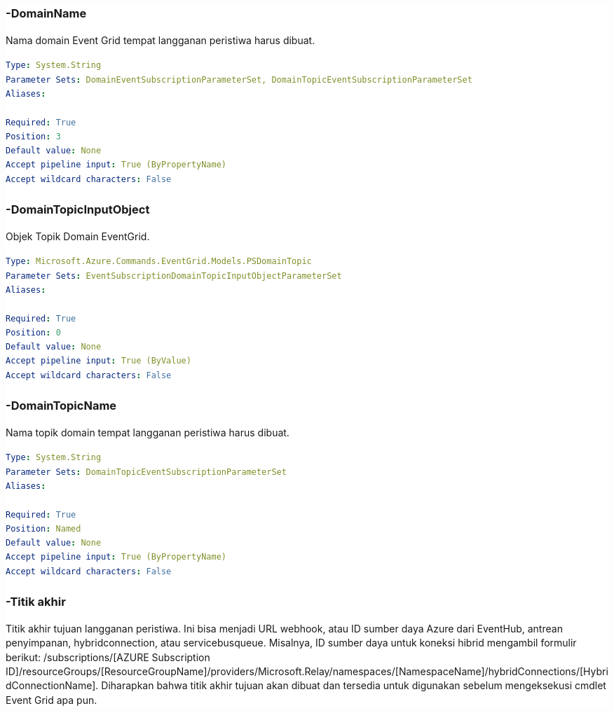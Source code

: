### -DomainName
Nama domain Event Grid tempat langganan peristiwa harus dibuat.

```yaml
Type: System.String
Parameter Sets: DomainEventSubscriptionParameterSet, DomainTopicEventSubscriptionParameterSet
Aliases:

Required: True
Position: 3
Default value: None
Accept pipeline input: True (ByPropertyName)
Accept wildcard characters: False
```

### -DomainTopicInputObject
Objek Topik Domain EventGrid.

```yaml
Type: Microsoft.Azure.Commands.EventGrid.Models.PSDomainTopic
Parameter Sets: EventSubscriptionDomainTopicInputObjectParameterSet
Aliases:

Required: True
Position: 0
Default value: None
Accept pipeline input: True (ByValue)
Accept wildcard characters: False
```

### -DomainTopicName
Nama topik domain tempat langganan peristiwa harus dibuat.

```yaml
Type: System.String
Parameter Sets: DomainTopicEventSubscriptionParameterSet
Aliases:

Required: True
Position: Named
Default value: None
Accept pipeline input: True (ByPropertyName)
Accept wildcard characters: False
```

### -Titik akhir
Titik akhir tujuan langganan peristiwa.
Ini bisa menjadi URL webhook, atau ID sumber daya Azure dari EventHub, antrean penyimpanan, hybridconnection, atau servicebusqueue. Misalnya, ID sumber daya untuk koneksi hibrid mengambil formulir berikut: /subscriptions/[AZURE Subscription ID]/resourceGroups/[ResourceGroupName]/providers/Microsoft.Relay/namespaces/[NamespaceName]/hybridConnections/[HybridConnectionName]. Diharapkan bahwa titik akhir tujuan akan dibuat dan tersedia untuk digunakan sebelum mengeksekusi cmdlet Event Grid apa pun.
